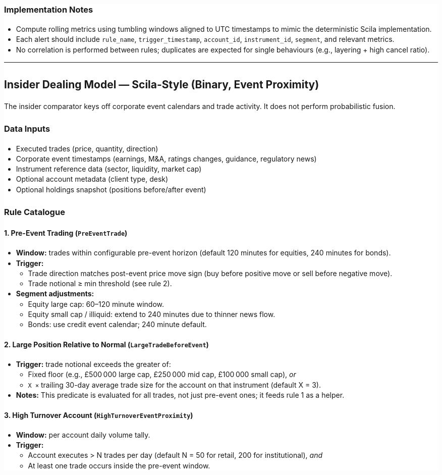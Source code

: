 ### Implementation Notes
- Compute rolling metrics using tumbling windows aligned to UTC timestamps to mimic the deterministic Scila implementation.
- Each alert should include `rule_name`, `trigger_timestamp`, `account_id`, `instrument_id`, `segment`, and relevant metrics.
- No correlation is performed between rules; duplicates are expected for single behaviours (e.g., layering + high cancel ratio).

---

## Insider Dealing Model — Scila-Style (Binary, Event Proximity)
The insider comparator keys off corporate event calendars and trade activity. It does not perform probabilistic fusion.

### Data Inputs
- Executed trades (price, quantity, direction)
- Corporate event timestamps (earnings, M&A, ratings changes, guidance, regulatory news)
- Instrument reference data (sector, liquidity, market cap)
- Optional account metadata (client type, desk)
- Optional holdings snapshot (positions before/after event)

### Rule Catalogue

#### 1. Pre-Event Trading (`PreEventTrade`)
- **Window:** trades within configurable pre-event horizon (default 120 minutes for equities, 240 minutes for bonds).
- **Trigger:**
  - Trade direction matches post-event price move sign (buy before positive move or sell before negative move).
  - Trade notional ≥ min threshold (see rule 2).
- **Segment adjustments:**
  - Equity large cap: 60–120 minute window.
  - Equity small cap / illiquid: extend to 240 minutes due to thinner news flow.
  - Bonds: use credit event calendar; 240 minute default.

#### 2. Large Position Relative to Normal (`LargeTradeBeforeEvent`)
- **Trigger:** trade notional exceeds the greater of:
  - Fixed floor (e.g., £500 000 large cap, £250 000 mid cap, £100 000 small cap), *or*
  - `X ×` trailing 30-day average trade size for the account on that instrument (default X = 3).
- **Notes:** This predicate is evaluated for all trades, not just pre-event ones; it feeds rule 1 as a helper.

#### 3. High Turnover Account (`HighTurnoverEventProximity`)
- **Window:** per account daily volume tally.
- **Trigger:**
  - Account executes > N trades per day (default N = 50 for retail, 200 for institutional), *and*
  - At least one trade occurs inside the pre-event window.
